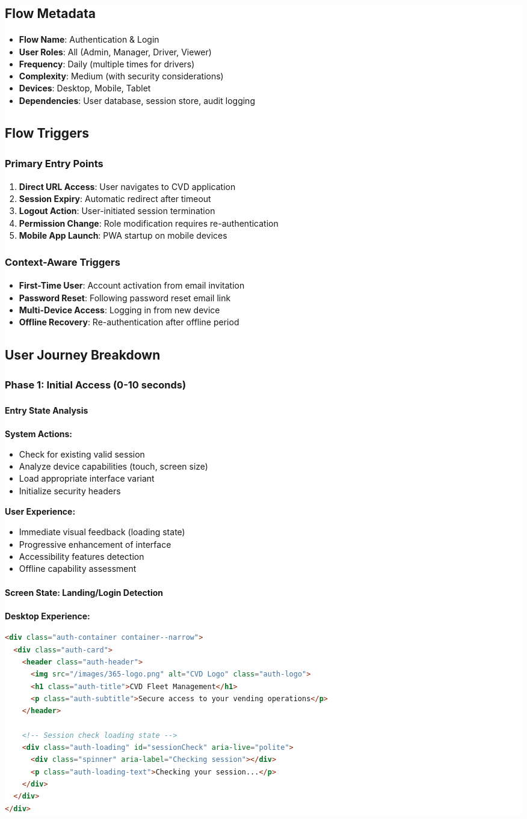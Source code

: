 ## Flow Metadata

- **Flow Name**: Authentication & Login
- **User Roles**: All (Admin, Manager, Driver, Viewer)
- **Frequency**: Daily (multiple times for drivers)
- **Complexity**: Medium (with security considerations)
- **Devices**: Desktop, Mobile, Tablet
- **Dependencies**: User database, session store, audit logging

## Flow Triggers

### Primary Entry Points
1. **Direct URL Access**: User navigates to CVD application
2. **Session Expiry**: Automatic redirect after timeout
3. **Logout Action**: User-initiated session termination
4. **Permission Change**: Role modification requires re-authentication
5. **Mobile App Launch**: PWA startup on mobile devices

### Context-Aware Triggers
- **First-Time User**: Account activation from email invitation
- **Password Reset**: Following password reset email link
- **Multi-Device Access**: Logging in from new device
- **Offline Recovery**: Re-authentication after offline period

## User Journey Breakdown

### Phase 1: Initial Access (0-10 seconds)

#### Entry State Analysis
**System Actions:**
- Check for existing valid session
- Analyze device capabilities (touch, screen size)
- Load appropriate interface variant
- Initialize security headers

**User Experience:**
- Immediate visual feedback (loading state)
- Progressive enhancement of interface
- Accessibility features detection
- Offline capability assessment

#### Screen State: Landing/Login Detection

**Desktop Experience:**
```html
<div class="auth-container container--narrow">
  <div class="auth-card">
    <header class="auth-header">
      <img src="/images/365-logo.png" alt="CVD Logo" class="auth-logo">
      <h1 class="auth-title">CVD Fleet Management</h1>
      <p class="auth-subtitle">Secure access to your vending operations</p>
    </header>
    
    <!-- Session check loading state -->
    <div class="auth-loading" id="sessionCheck" aria-live="polite">
      <div class="spinner" aria-label="Checking session"></div>
      <p class="auth-loading-text">Checking your session...</p>
    </div>
  </div>
</div>
```
